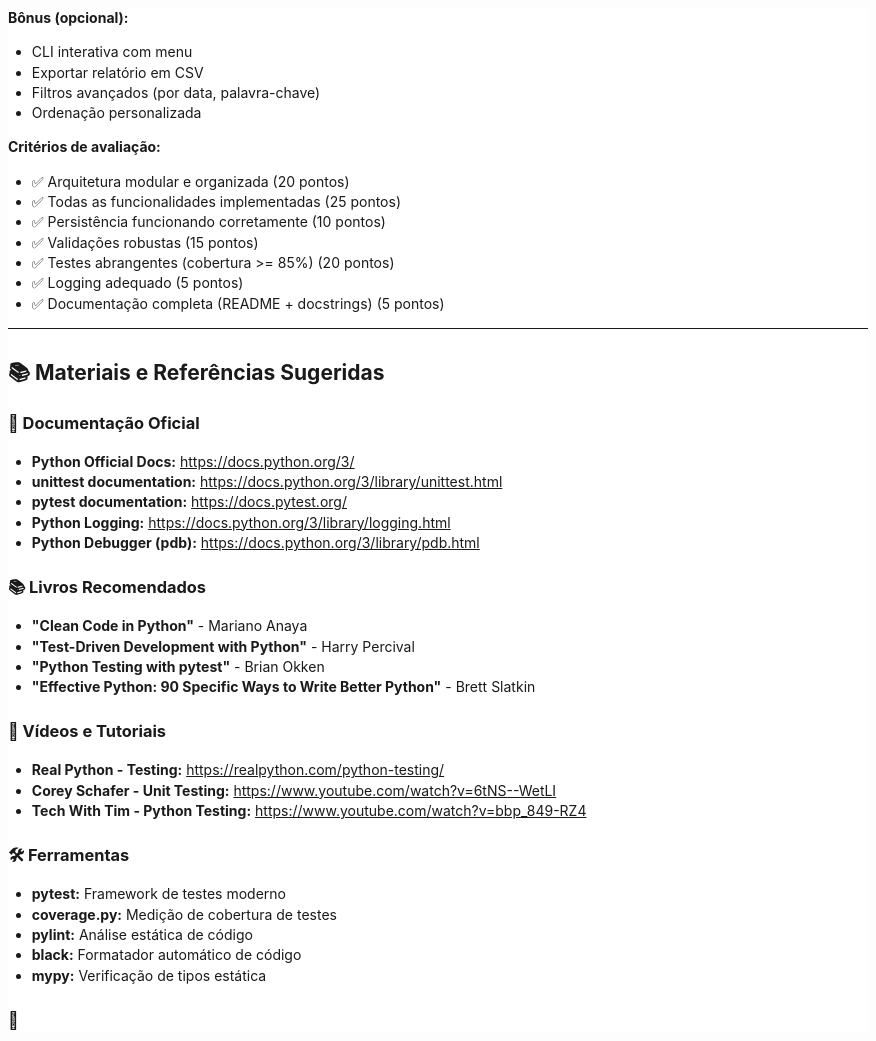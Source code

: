 **Bônus (opcional):**

- CLI interativa com menu
- Exportar relatório em CSV
- Filtros avançados (por data, palavra-chave)
- Ordenação personalizada

**Critérios de avaliação:**

- ✅ Arquitetura modular e organizada (20 pontos)
- ✅ Todas as funcionalidades implementadas (25 pontos)
- ✅ Persistência funcionando corretamente (10 pontos)
- ✅ Validações robustas (15 pontos)
- ✅ Testes abrangentes (cobertura >= 85%) (20 pontos)
- ✅ Logging adequado (5 pontos)
- ✅ Documentação completa (README + docstrings) (5 pontos)

---

## 📚 Materiais e Referências Sugeridas

### 📖 Documentação Oficial

- **Python Official Docs:** https://docs.python.org/3/
- **unittest documentation:** https://docs.python.org/3/library/unittest.html
- **pytest documentation:** https://docs.pytest.org/
- **Python Logging:** https://docs.python.org/3/library/logging.html
- **Python Debugger (pdb):** https://docs.python.org/3/library/pdb.html

### 📚 Livros Recomendados

- **"Clean Code in Python"** - Mariano Anaya
- **"Test-Driven Development with Python"** - Harry Percival
- **"Python Testing with pytest"** - Brian Okken
- **"Effective Python: 90 Specific Ways to Write Better Python"** - Brett Slatkin

### 🎥 Vídeos e Tutoriais

- **Real Python - Testing:** https://realpython.com/python-testing/
- **Corey Schafer - Unit Testing:** https://www.youtube.com/watch?v=6tNS--WetLI
- **Tech With Tim - Python Testing:** https://www.youtube.com/watch?v=bbp_849-RZ4

### 🛠️ Ferramentas

- **pytest:** Framework de testes moderno
- **coverage.py:** Medição de cobertura de testes
- **pylint:** Análise estática de código
- **black:** Formatador automático de código
- **mypy:** Verificação de tipos estática

### 📝